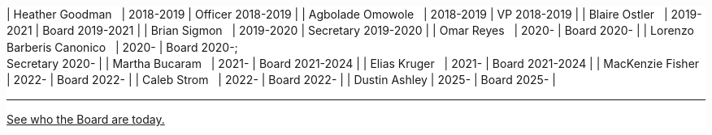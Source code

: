 | Heather Goodman &nbsp;           | 2018-2019 | Officer 2018-2019                                                  |
| Agbolade Omowole &nbsp;          | 2018-2019 | VP 2018-2019                                                       |
| Blaire Ostler &nbsp;             | 2019-2021 | Board 2019-2021                                                    |
| Brian Sigmon &nbsp;              | 2019-2020 | Secretary 2019-2020                                                |
| Omar Reyes &nbsp;                | 2020-     | Board 2020-                                                        |
| Lorenzo Barberis Canonico &nbsp; | 2020-     | Board 2020-;<br>Secretary 2020-                                    |
| Martha Bucaram &nbsp;            | 2021-     | Board 2021-2024                                                    |
| Elias Kruger &nbsp;              | 2021-     | Board 2021-2024                                                    |
| MacKenzie Fisher &nbsp;          | 2022-     | Board 2022-                                                        |
| Caleb Strom &nbsp;               | 2022-     | Board 2022-                                                        |
| Dustin Ashley                    | 2025-     | Board 2025-                                                        |

---

[See who the Board are today.](/board)

